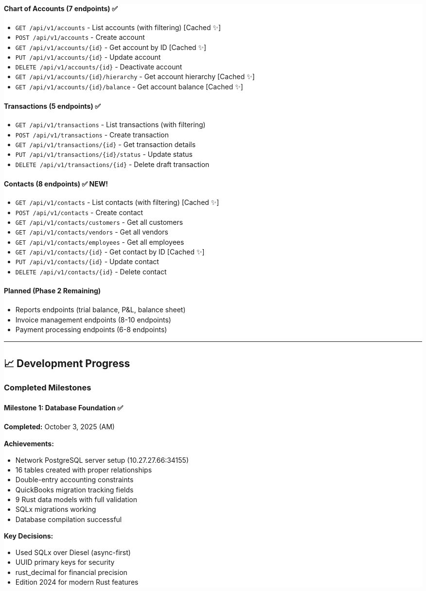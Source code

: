 #### Chart of Accounts (7 endpoints) ✅
- `GET /api/v1/accounts` - List accounts (with filtering) [Cached ✨]
- `POST /api/v1/accounts` - Create account
- `GET /api/v1/accounts/{id}` - Get account by ID [Cached ✨]
- `PUT /api/v1/accounts/{id}` - Update account
- `DELETE /api/v1/accounts/{id}` - Deactivate account
- `GET /api/v1/accounts/{id}/hierarchy` - Get account hierarchy [Cached ✨]
- `GET /api/v1/accounts/{id}/balance` - Get account balance [Cached ✨]

#### Transactions (5 endpoints) ✅
- `GET /api/v1/transactions` - List transactions (with filtering)
- `POST /api/v1/transactions` - Create transaction
- `GET /api/v1/transactions/{id}` - Get transaction details
- `PUT /api/v1/transactions/{id}/status` - Update status
- `DELETE /api/v1/transactions/{id}` - Delete draft transaction

#### Contacts (8 endpoints) ✅ NEW!
- `GET /api/v1/contacts` - List contacts (with filtering) [Cached ✨]
- `POST /api/v1/contacts` - Create contact
- `GET /api/v1/contacts/customers` - Get all customers
- `GET /api/v1/contacts/vendors` - Get all vendors
- `GET /api/v1/contacts/employees` - Get all employees
- `GET /api/v1/contacts/{id}` - Get contact by ID [Cached ✨]
- `PUT /api/v1/contacts/{id}` - Update contact
- `DELETE /api/v1/contacts/{id}` - Delete contact

#### Planned (Phase 2 Remaining)
- Reports endpoints (trial balance, P&L, balance sheet)
- Invoice management endpoints (8-10 endpoints)
- Payment processing endpoints (6-8 endpoints)

---

## 📈 Development Progress

### Completed Milestones

#### Milestone 1: Database Foundation ✅
**Completed:** October 3, 2025 (AM)

**Achievements:**
- Network PostgreSQL server setup (10.27.27.66:34155)
- 16 tables created with proper relationships
- Double-entry accounting constraints
- QuickBooks migration tracking fields
- 9 Rust data models with full validation
- SQLx migrations working
- Database compilation successful

**Key Decisions:**
- Used SQLx over Diesel (async-first)
- UUID primary keys for security
- rust_decimal for financial precision
- Edition 2024 for modern Rust features
